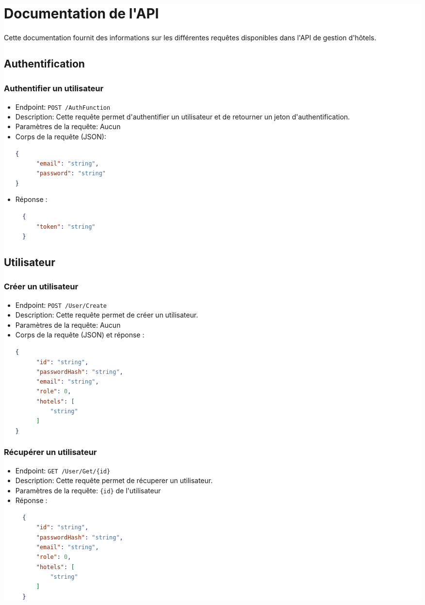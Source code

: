 # Documentation de l'API

Cette documentation fournit des informations sur les différentes requêtes disponibles dans l'API de gestion d'hôtels.

## Authentification

### Authentifier un utilisateur

- Endpoint: `POST /AuthFunction`
- Description: Cette requête permet d'authentifier un utilisateur et de retourner un jeton d'authentification.
- Paramètres de la requête: Aucun
- Corps de la requête (JSON):
  ```json
  {
        "email": "string",
        "password": "string"
  }
  ```
- Réponse :
  ```json
    {
        "token": "string"
    }
  ```

## Utilisateur

### Créer un utilisateur

- Endpoint: `POST /User/Create`
- Description: Cette requête permet de créer un utilisateur.
- Paramètres de la requête: Aucun
- Corps de la requête (JSON) et réponse :
  ```json
  {
        "id": "string",
        "passwordHash": "string",
        "email": "string",
        "role": 0,
        "hotels": [
            "string"
        ]
  }
  ```
### Récupérer un utilisateur

- Endpoint: `GET ​/User/Get​/{id}`
- Description: Cette requête permet de récuperer un utilisateur.
- Paramètres de la requête: `{id}` de l'utilisateur
- Réponse :
  ```json
    {
        "id": "string",
        "passwordHash": "string",
        "email": "string",
        "role": 0,
        "hotels": [
            "string"
        ]
    }
  ```